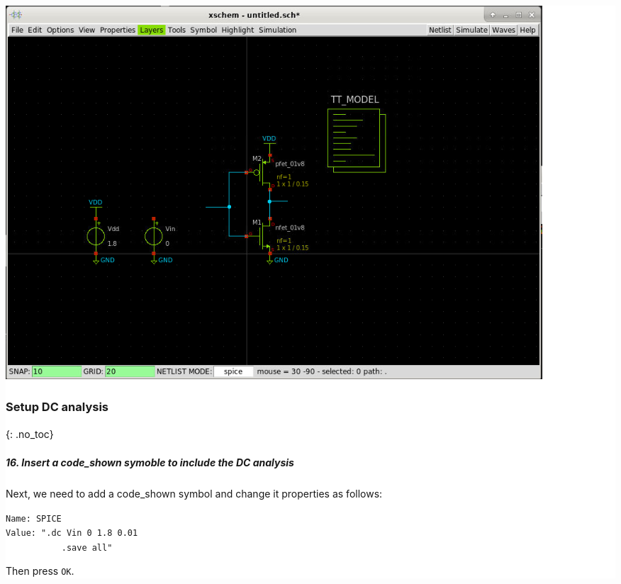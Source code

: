 ![Xschem Codesym TT](images/3.1.3.15-02-xschem-tb-corner-tt.png)

### Setup DC analysis

{: .no_toc}
##### 16. Insert a code_shown symoble to include the DC analysis

Next, we need to add a code_shown symbol and change it properties as follows:

```spice
Name: SPICE
Value: ".dc Vin 0 1.8 0.01
           .save all"
```
Then press `OK`.
